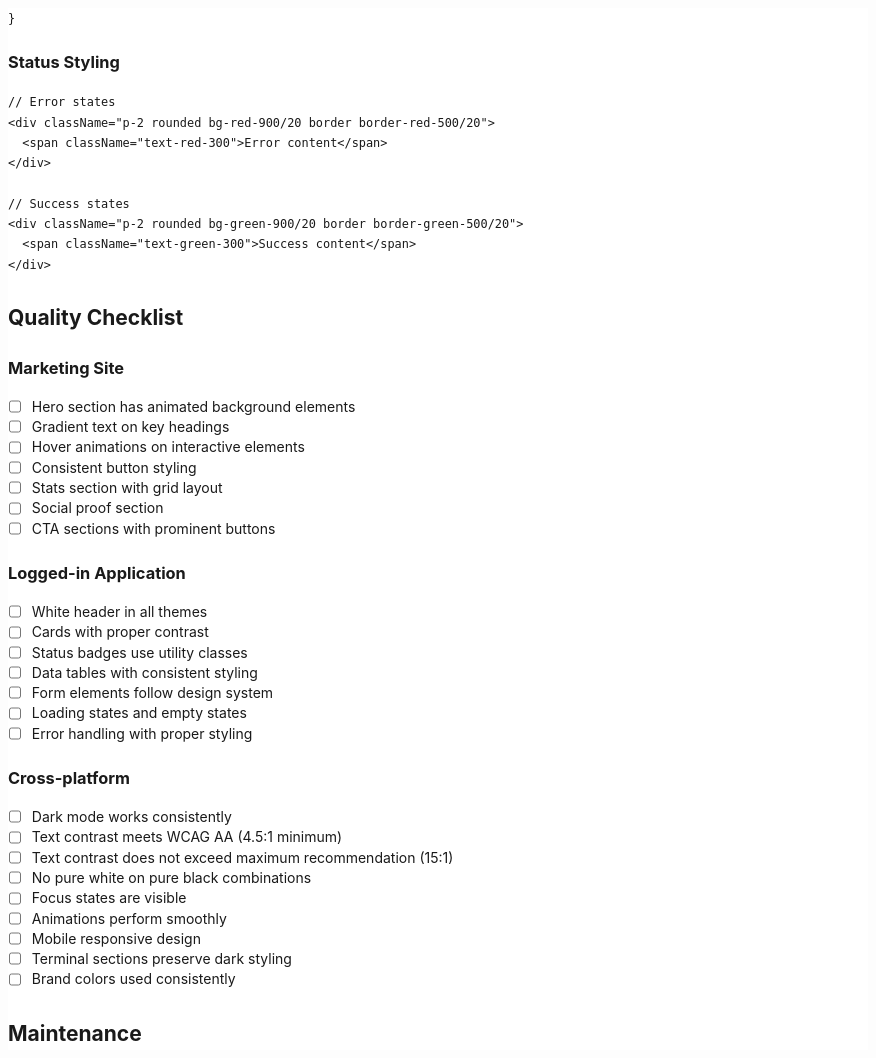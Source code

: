 ```css
}
```

### Status Styling
```tsx
// Error states
<div className="p-2 rounded bg-red-900/20 border border-red-500/20">
  <span className="text-red-300">Error content</span>
</div>

// Success states
<div className="p-2 rounded bg-green-900/20 border border-green-500/20">
  <span className="text-green-300">Success content</span>
</div>
```

## Quality Checklist

### Marketing Site
- [ ] Hero section has animated background elements
- [ ] Gradient text on key headings
- [ ] Hover animations on interactive elements
- [ ] Consistent button styling
- [ ] Stats section with grid layout
- [ ] Social proof section
- [ ] CTA sections with prominent buttons

### Logged-in Application
- [ ] White header in all themes
- [ ] Cards with proper contrast
- [ ] Status badges use utility classes
- [ ] Data tables with consistent styling
- [ ] Form elements follow design system
- [ ] Loading states and empty states
- [ ] Error handling with proper styling

### Cross-platform
- [ ] Dark mode works consistently
- [ ] Text contrast meets WCAG AA (4.5:1 minimum)
- [ ] Text contrast does not exceed maximum recommendation (15:1)
- [ ] No pure white on pure black combinations
- [ ] Focus states are visible
- [ ] Animations perform smoothly
- [ ] Mobile responsive design
- [ ] Terminal sections preserve dark styling
- [ ] Brand colors used consistently

## Maintenance
